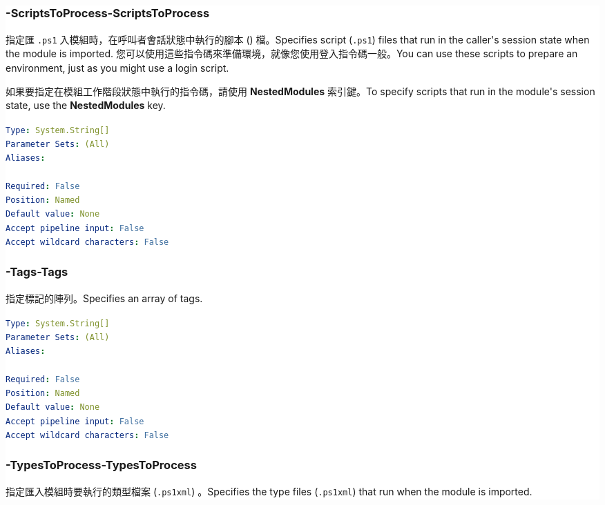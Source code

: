 ### <span data-ttu-id="e4c65-304">-ScriptsToProcess</span><span class="sxs-lookup"><span data-stu-id="e4c65-304">-ScriptsToProcess</span></span>

<span data-ttu-id="e4c65-305">指定匯 `.ps1` 入模組時，在呼叫者會話狀態中執行的腳本 () 檔。</span><span class="sxs-lookup"><span data-stu-id="e4c65-305">Specifies script (`.ps1`) files that run in the caller's session state when the module is imported.</span></span>
<span data-ttu-id="e4c65-306">您可以使用這些指令碼來準備環境，就像您使用登入指令碼一般。</span><span class="sxs-lookup"><span data-stu-id="e4c65-306">You can use these scripts to prepare an environment, just as you might use a login script.</span></span>

<span data-ttu-id="e4c65-307">如果要指定在模組工作階段狀態中執行的指令碼，請使用 **NestedModules** 索引鍵。</span><span class="sxs-lookup"><span data-stu-id="e4c65-307">To specify scripts that run in the module's session state, use the **NestedModules** key.</span></span>

```yaml
Type: System.String[]
Parameter Sets: (All)
Aliases:

Required: False
Position: Named
Default value: None
Accept pipeline input: False
Accept wildcard characters: False
```

### <span data-ttu-id="e4c65-308">-Tags</span><span class="sxs-lookup"><span data-stu-id="e4c65-308">-Tags</span></span>

<span data-ttu-id="e4c65-309">指定標記的陣列。</span><span class="sxs-lookup"><span data-stu-id="e4c65-309">Specifies an array of tags.</span></span>

```yaml
Type: System.String[]
Parameter Sets: (All)
Aliases:

Required: False
Position: Named
Default value: None
Accept pipeline input: False
Accept wildcard characters: False
```

### <span data-ttu-id="e4c65-310">-TypesToProcess</span><span class="sxs-lookup"><span data-stu-id="e4c65-310">-TypesToProcess</span></span>

<span data-ttu-id="e4c65-311">指定匯入模組時要執行的類型檔案 (`.ps1xml`) 。</span><span class="sxs-lookup"><span data-stu-id="e4c65-311">Specifies the type files (`.ps1xml`) that run when the module is imported.</span></span>
